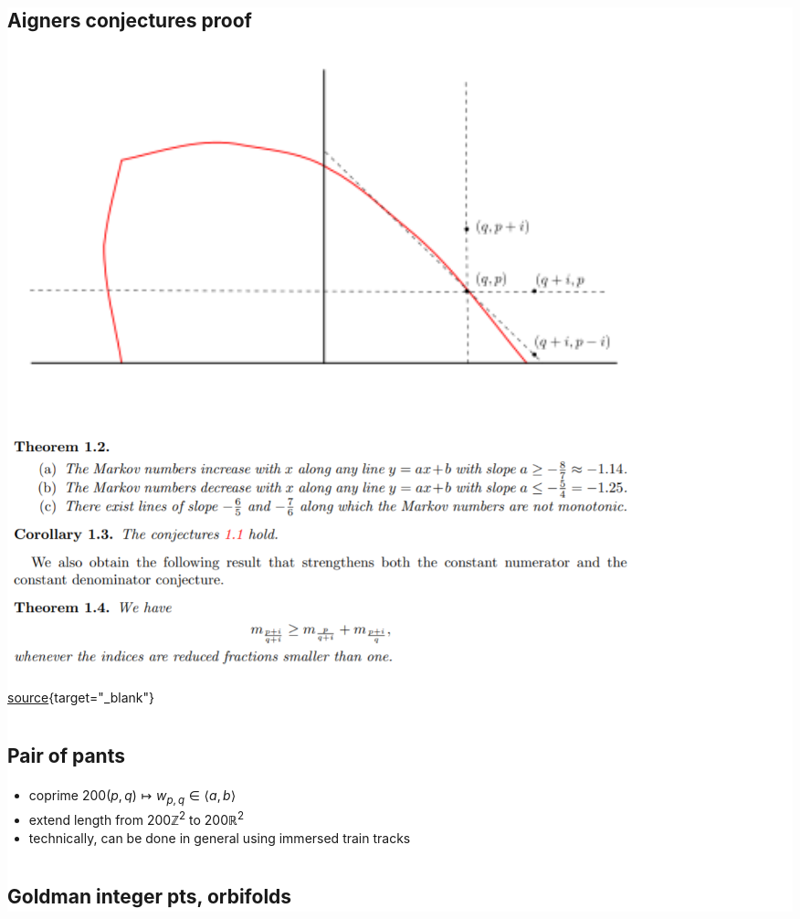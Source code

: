 #
## Aigners conjectures proof


<img src="./lines.png" width="700">


#
##

<img src="./schiffler.png" width="700">

[source](https://arxiv.org/pdf/2010.13010.pdf){target="_blank"}



#
## Pair of pants

- coprime 200$(p,q) \mapsto w_{p,q} \in \langle a,b \rangle$
- extend length from 200$\mathbb{Z}^2$ to 200$\mathbb{R}^2$ 
- technically, can be done in general using immersed train tracks


#
## Goldman integer pts, orbifolds
